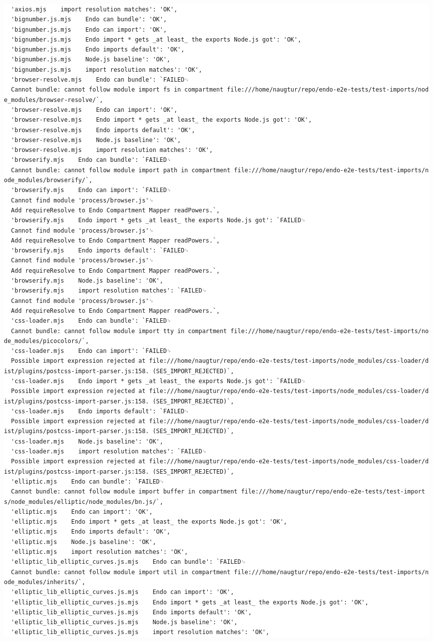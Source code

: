       'axios.mjs    import resolution matches': 'OK',
      'bignumber.js.mjs    Endo can bundle': 'OK',
      'bignumber.js.mjs    Endo can import': 'OK',
      'bignumber.js.mjs    Endo import * gets _at least_ the exports Node.js got': 'OK',
      'bignumber.js.mjs    Endo imports default': 'OK',
      'bignumber.js.mjs    Node.js baseline': 'OK',
      'bignumber.js.mjs    import resolution matches': 'OK',
      'browser-resolve.mjs    Endo can bundle': `FAILED␊
      Cannot bundle: cannot follow module import fs in compartment file:///home/naugtur/repo/endo-e2e-tests/test-imports/node_modules/browser-resolve/`,
      'browser-resolve.mjs    Endo can import': 'OK',
      'browser-resolve.mjs    Endo import * gets _at least_ the exports Node.js got': 'OK',
      'browser-resolve.mjs    Endo imports default': 'OK',
      'browser-resolve.mjs    Node.js baseline': 'OK',
      'browser-resolve.mjs    import resolution matches': 'OK',
      'browserify.mjs    Endo can bundle': `FAILED␊
      Cannot bundle: cannot follow module import path in compartment file:///home/naugtur/repo/endo-e2e-tests/test-imports/node_modules/browserify/`,
      'browserify.mjs    Endo can import': `FAILED␊
      Cannot find module 'process/browser.js'␊
      Add requireResolve to Endo Compartment Mapper readPowers.`,
      'browserify.mjs    Endo import * gets _at least_ the exports Node.js got': `FAILED␊
      Cannot find module 'process/browser.js'␊
      Add requireResolve to Endo Compartment Mapper readPowers.`,
      'browserify.mjs    Endo imports default': `FAILED␊
      Cannot find module 'process/browser.js'␊
      Add requireResolve to Endo Compartment Mapper readPowers.`,
      'browserify.mjs    Node.js baseline': 'OK',
      'browserify.mjs    import resolution matches': `FAILED␊
      Cannot find module 'process/browser.js'␊
      Add requireResolve to Endo Compartment Mapper readPowers.`,
      'css-loader.mjs    Endo can bundle': `FAILED␊
      Cannot bundle: cannot follow module import tty in compartment file:///home/naugtur/repo/endo-e2e-tests/test-imports/node_modules/picocolors/`,
      'css-loader.mjs    Endo can import': `FAILED␊
      Possible import expression rejected at file:///home/naugtur/repo/endo-e2e-tests/test-imports/node_modules/css-loader/dist/plugins/postcss-import-parser.js:158. (SES_IMPORT_REJECTED)`,
      'css-loader.mjs    Endo import * gets _at least_ the exports Node.js got': `FAILED␊
      Possible import expression rejected at file:///home/naugtur/repo/endo-e2e-tests/test-imports/node_modules/css-loader/dist/plugins/postcss-import-parser.js:158. (SES_IMPORT_REJECTED)`,
      'css-loader.mjs    Endo imports default': `FAILED␊
      Possible import expression rejected at file:///home/naugtur/repo/endo-e2e-tests/test-imports/node_modules/css-loader/dist/plugins/postcss-import-parser.js:158. (SES_IMPORT_REJECTED)`,
      'css-loader.mjs    Node.js baseline': 'OK',
      'css-loader.mjs    import resolution matches': `FAILED␊
      Possible import expression rejected at file:///home/naugtur/repo/endo-e2e-tests/test-imports/node_modules/css-loader/dist/plugins/postcss-import-parser.js:158. (SES_IMPORT_REJECTED)`,
      'elliptic.mjs    Endo can bundle': `FAILED␊
      Cannot bundle: cannot follow module import buffer in compartment file:///home/naugtur/repo/endo-e2e-tests/test-imports/node_modules/elliptic/node_modules/bn.js/`,
      'elliptic.mjs    Endo can import': 'OK',
      'elliptic.mjs    Endo import * gets _at least_ the exports Node.js got': 'OK',
      'elliptic.mjs    Endo imports default': 'OK',
      'elliptic.mjs    Node.js baseline': 'OK',
      'elliptic.mjs    import resolution matches': 'OK',
      'elliptic_lib_elliptic_curves.js.mjs    Endo can bundle': `FAILED␊
      Cannot bundle: cannot follow module import util in compartment file:///home/naugtur/repo/endo-e2e-tests/test-imports/node_modules/inherits/`,
      'elliptic_lib_elliptic_curves.js.mjs    Endo can import': 'OK',
      'elliptic_lib_elliptic_curves.js.mjs    Endo import * gets _at least_ the exports Node.js got': 'OK',
      'elliptic_lib_elliptic_curves.js.mjs    Endo imports default': 'OK',
      'elliptic_lib_elliptic_curves.js.mjs    Node.js baseline': 'OK',
      'elliptic_lib_elliptic_curves.js.mjs    import resolution matches': 'OK',